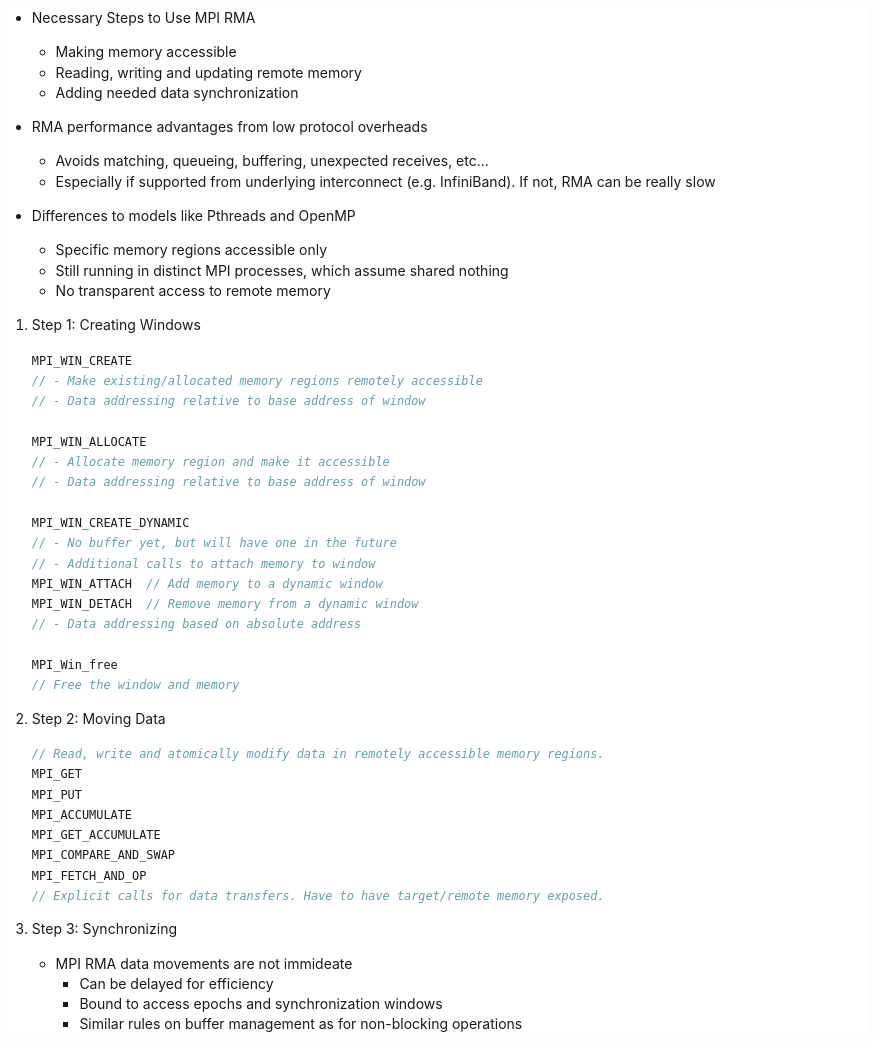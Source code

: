 - Necessary Steps to Use MPI RMA
  - Making memory accessible
  - Reading, writing and updating remote memory
  - Adding needed data synchronization

- RMA performance advantages from low protocol overheads
  - Avoids matching, queueing, buffering, unexpected receives, etc…
  - Especially if supported from underlying interconnect (e.g. InfiniBand). If not, RMA can be really slow

- Differences to models like Pthreads and OpenMP
  - Specific memory regions accessible only
  - Still running in distinct MPI processes, which assume shared nothing
  - No transparent access to remote memory

1. Step 1: Creating Windows

   ```c++
   MPI_WIN_CREATE
   // - Make existing/allocated memory regions remotely accessible
   // - Data addressing relative to base address of window

   MPI_WIN_ALLOCATE
   // - Allocate memory region and make it accessible
   // - Data addressing relative to base address of window

   MPI_WIN_CREATE_DYNAMIC
   // - No buffer yet, but will have one in the future
   // - Additional calls to attach memory to window
   MPI_WIN_ATTACH  // Add memory to a dynamic window
   MPI_WIN_DETACH  // Remove memory from a dynamic window
   // - Data addressing based on absolute address

   MPI_Win_free
   // Free the window and memory
   ```

2. Step 2: Moving Data

   ```c++
   // Read, write and atomically modify data in remotely accessible memory regions.  
   MPI_GET
   MPI_PUT
   MPI_ACCUMULATE
   MPI_GET_ACCUMULATE
   MPI_COMPARE_AND_SWAP
   MPI_FETCH_AND_OP
   // Explicit calls for data transfers. Have to have target/remote memory exposed.
   ```

3. Step 3: Synchronizing

   - MPI RMA data movements are not immideate
      - Can be delayed for efficiency
      - Bound to access epochs and synchronization windows
      - Similar rules on buffer management as for non-blocking operations  